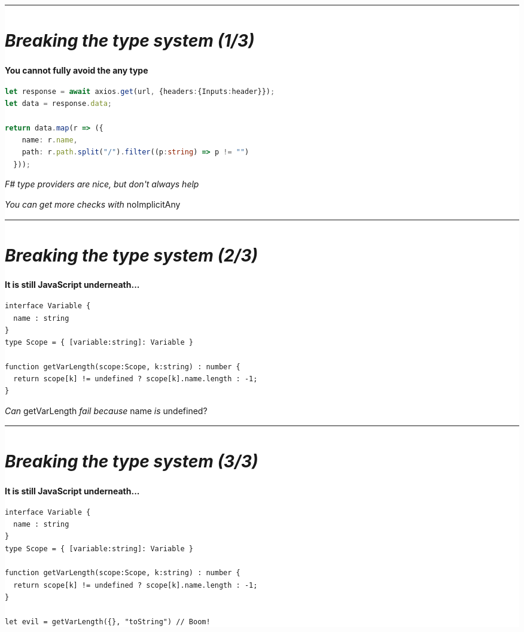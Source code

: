 ----------------------------------------------------------------------------------------------------

# _Breaking the type system (1/3)_

**You cannot fully avoid the any type**

```typescript
let response = await axios.get(url, {headers:{Inputs:header}});
let data = response.data;

return data.map(r => ({
    name: r.name,
    path: r.path.split("/").filter((p:string) => p != "")
  }));
```

_F# type providers are nice, but don't always help_

_You can get more checks with_ noImplicitAny

----------------------------------------------------------------------------------------------------

# _Breaking the type system (2/3)_

**It is still JavaScript underneath...**

```
interface Variable {
  name : string
}
type Scope = { [variable:string]: Variable }

function getVarLength(scope:Scope, k:string) : number {
  return scope[k] != undefined ? scope[k].name.length : -1;
}
```

_Can_ getVarLength _fail because_ name _is_ undefined?

----------------------------------------------------------------------------------------------------

# _Breaking the type system (3/3)_

**It is still JavaScript underneath...**

```
interface Variable {
  name : string
}
type Scope = { [variable:string]: Variable }

function getVarLength(scope:Scope, k:string) : number {
  return scope[k] != undefined ? scope[k].name.length : -1;
}

let evil = getVarLength({}, "toString") // Boom!
```
